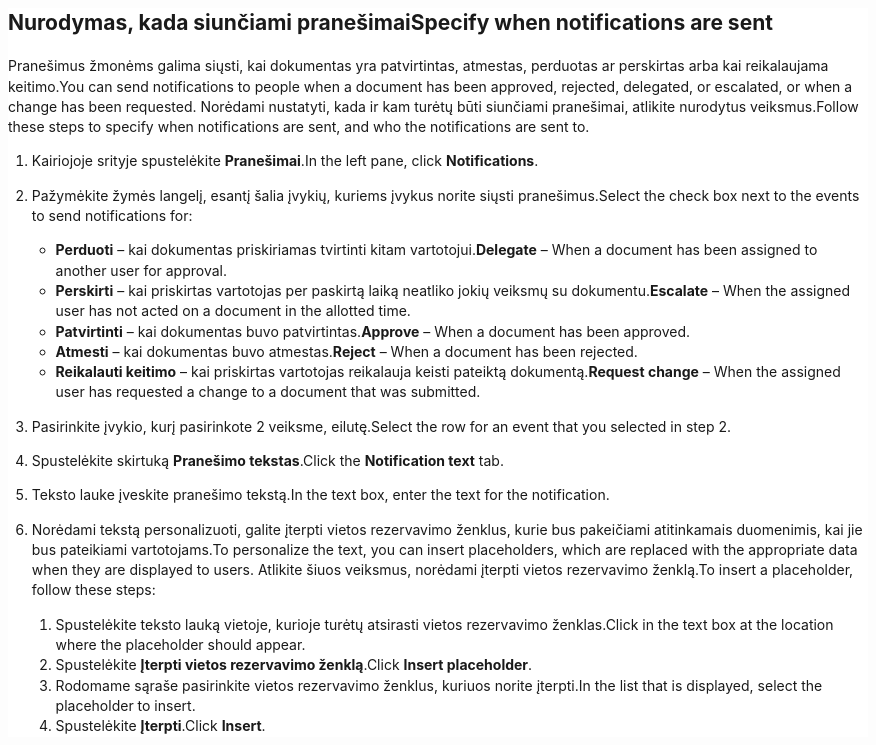 ## <a name="specify-when-notifications-are-sent"></a><span data-ttu-id="6e01e-126">Nurodymas, kada siunčiami pranešimai</span><span class="sxs-lookup"><span data-stu-id="6e01e-126">Specify when notifications are sent</span></span>
<span data-ttu-id="6e01e-127">Pranešimus žmonėms galima siųsti, kai dokumentas yra patvirtintas, atmestas, perduotas ar perskirtas arba kai reikalaujama keitimo.</span><span class="sxs-lookup"><span data-stu-id="6e01e-127">You can send notifications to people when a document has been approved, rejected, delegated, or escalated, or when a change has been requested.</span></span> <span data-ttu-id="6e01e-128">Norėdami nustatyti, kada ir kam turėtų būti siunčiami pranešimai, atlikite nurodytus veiksmus.</span><span class="sxs-lookup"><span data-stu-id="6e01e-128">Follow these steps to specify when notifications are sent, and who the notifications are sent to.</span></span>
1.  <span data-ttu-id="6e01e-129">Kairiojoje srityje spustelėkite **Pranešimai**.</span><span class="sxs-lookup"><span data-stu-id="6e01e-129">In the left pane, click **Notifications**.</span></span>
2.  <span data-ttu-id="6e01e-130">Pažymėkite žymės langelį, esantį šalia įvykių, kuriems įvykus norite siųsti pranešimus.</span><span class="sxs-lookup"><span data-stu-id="6e01e-130">Select the check box next to the events to send notifications for:</span></span>
    -   <span data-ttu-id="6e01e-131">**Perduoti** – kai dokumentas priskiriamas tvirtinti kitam vartotojui.</span><span class="sxs-lookup"><span data-stu-id="6e01e-131">**Delegate** – When a document has been assigned to another user for approval.</span></span>
    -   <span data-ttu-id="6e01e-132">**Perskirti** – kai priskirtas vartotojas per paskirtą laiką neatliko jokių veiksmų su dokumentu.</span><span class="sxs-lookup"><span data-stu-id="6e01e-132">**Escalate** – When the assigned user has not acted on a document in the allotted time.</span></span>
    -   <span data-ttu-id="6e01e-133">**Patvirtinti** – kai dokumentas buvo patvirtintas.</span><span class="sxs-lookup"><span data-stu-id="6e01e-133">**Approve** – When a document has been approved.</span></span>
    -   <span data-ttu-id="6e01e-134">**Atmesti** – kai dokumentas buvo atmestas.</span><span class="sxs-lookup"><span data-stu-id="6e01e-134">**Reject** – When a document has been rejected.</span></span>
    -   <span data-ttu-id="6e01e-135">**Reikalauti keitimo** – kai priskirtas vartotojas reikalauja keisti pateiktą dokumentą.</span><span class="sxs-lookup"><span data-stu-id="6e01e-135">**Request change** – When the assigned user has requested a change to a document that was submitted.</span></span>

3.  <span data-ttu-id="6e01e-136">Pasirinkite įvykio, kurį pasirinkote 2 veiksme, eilutę.</span><span class="sxs-lookup"><span data-stu-id="6e01e-136">Select the row for an event that you selected in step 2.</span></span>
4.  <span data-ttu-id="6e01e-137">Spustelėkite skirtuką **Pranešimo tekstas**.</span><span class="sxs-lookup"><span data-stu-id="6e01e-137">Click the **Notification text** tab.</span></span>
5.  <span data-ttu-id="6e01e-138">Teksto lauke įveskite pranešimo tekstą.</span><span class="sxs-lookup"><span data-stu-id="6e01e-138">In the text box, enter the text for the notification.</span></span>
6.  <span data-ttu-id="6e01e-139">Norėdami tekstą personalizuoti, galite įterpti vietos rezervavimo ženklus, kurie bus pakeičiami atitinkamais duomenimis, kai jie bus pateikiami vartotojams.</span><span class="sxs-lookup"><span data-stu-id="6e01e-139">To personalize the text, you can insert placeholders, which are replaced with the appropriate data when they are displayed to users.</span></span> <span data-ttu-id="6e01e-140">Atlikite šiuos veiksmus, norėdami įterpti vietos rezervavimo ženklą.</span><span class="sxs-lookup"><span data-stu-id="6e01e-140">To insert a placeholder, follow these steps:</span></span>
    1.  <span data-ttu-id="6e01e-141">Spustelėkite teksto lauką vietoje, kurioje turėtų atsirasti vietos rezervavimo ženklas.</span><span class="sxs-lookup"><span data-stu-id="6e01e-141">Click in the text box at the location where the placeholder should appear.</span></span>
    2.  <span data-ttu-id="6e01e-142">Spustelėkite **Įterpti vietos rezervavimo ženklą**.</span><span class="sxs-lookup"><span data-stu-id="6e01e-142">Click **Insert placeholder**.</span></span>
    3.  <span data-ttu-id="6e01e-143">Rodomame sąraše pasirinkite vietos rezervavimo ženklus, kuriuos norite įterpti.</span><span class="sxs-lookup"><span data-stu-id="6e01e-143">In the list that is displayed, select the placeholder to insert.</span></span>
    4.  <span data-ttu-id="6e01e-144">Spustelėkite **Įterpti**.</span><span class="sxs-lookup"><span data-stu-id="6e01e-144">Click **Insert**.</span></span>
